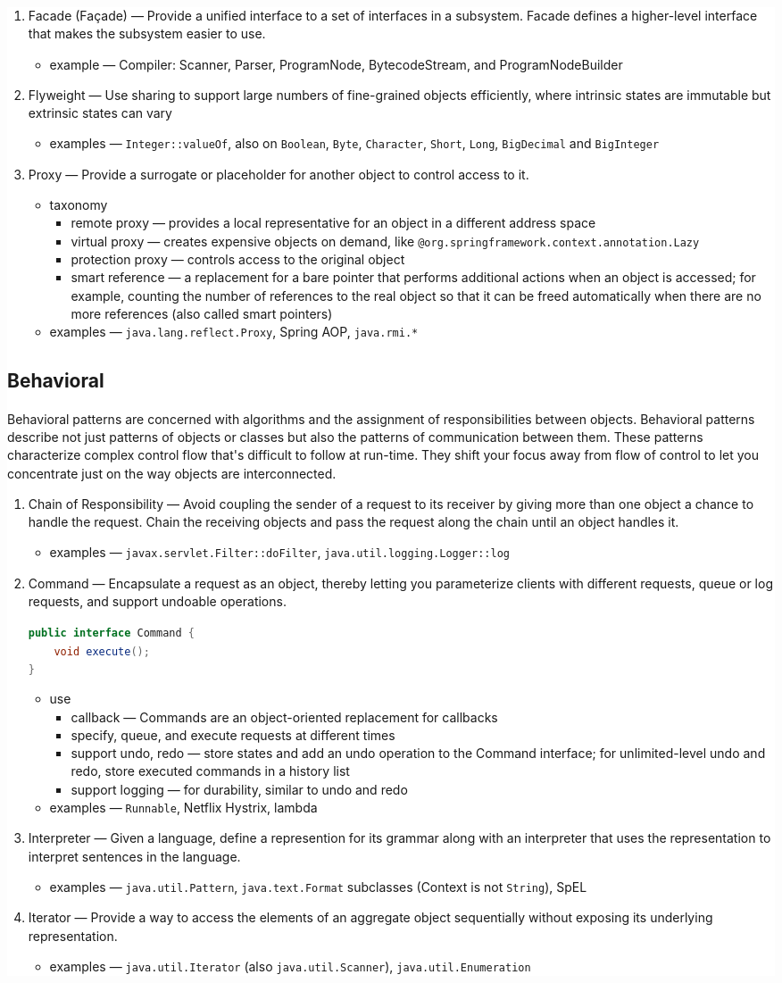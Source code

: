 1. Facade (Façade) — Provide a unified interface to a set of interfaces in a subsystem. Facade defines a higher-level interface that makes the subsystem easier to use.
   - example — Compiler: Scanner, Parser, ProgramNode, BytecodeStream, and ProgramNodeBuilder

1. Flyweight — Use sharing to support large numbers of fine-grained objects efficiently, where intrinsic states are immutable but extrinsic states can vary
   - examples — `Integer::valueOf`, also on `Boolean`, `Byte`, `Character`, `Short`, `Long`, `BigDecimal` and `BigInteger`

1. Proxy — Provide a surrogate or placeholder for another object to control access to it.
   - taxonomy
     - remote proxy — provides a local representative for an object in a different address space
     - virtual proxy — creates expensive objects on demand, like `@org.springframework.context.annotation.Lazy`
     - protection proxy — controls access to the original object
     - smart reference — a replacement for a bare pointer that performs additional actions when an object is accessed; for example, counting the number of references to the real object so that it can be freed automatically when there are no more references (also called smart pointers)
   - examples — `java.lang.reflect.Proxy`, Spring AOP, `java.rmi.*`

## Behavioral

 Behavioral patterns are concerned with algorithms and the assignment of responsibilities between objects. Behavioral patterns describe not just patterns of objects or classes but also the patterns of communication between them. These patterns characterize complex control flow that's difficult to follow at run-time. They shift your focus away from flow of control to let you concentrate just on the way objects are interconnected.

1. Chain of Responsibility — Avoid coupling the sender of a request to its receiver by giving more than one object a chance to handle the request. Chain the receiving objects and pass the request along the chain until an object handles it.
   - examples — `javax.servlet.Filter::doFilter`, `java.util.logging.Logger::log`

1. Command — Encapsulate a request as an object, thereby letting you parameterize clients with different requests, queue or log requests, and support undoable operations.
   ```java
   public interface Command {
       void execute();
   }
   ```
   - use
     - callback — Commands are an object-oriented replacement for callbacks
     - specify, queue, and execute requests at different times
     - support undo, redo — store states and add an undo operation to the Command interface; for unlimited-level undo and redo, store executed commands in a history list
     - support logging — for durability, similar to undo and redo
   - examples — `Runnable`, Netflix Hystrix, lambda

1. Interpreter — Given a language, define a represention for its grammar along with an interpreter that uses the representation to interpret sentences in the language.
   - examples — `java.util.Pattern`, `java.text.Format` subclasses (Context is not `String`), SpEL

1. Iterator — Provide a way to access the elements of an aggregate object sequentially without exposing its underlying representation.
   - examples — `java.util.Iterator` (also `java.util.Scanner`), `java.util.Enumeration`

